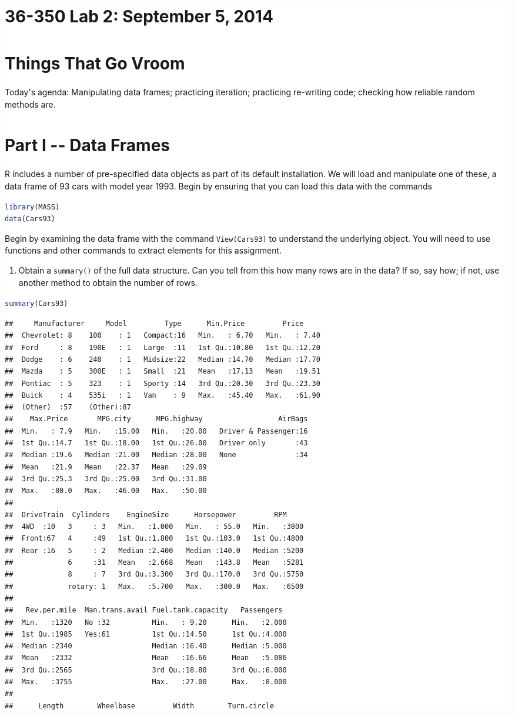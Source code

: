 # 36-350 Lab 2: September 5, 2014

Things That Go Vroom
===

Today's agenda: Manipulating data frames; practicing iteration; practicing re-writing code; checking
  how reliable random methods are.


Part I -- Data Frames
======

R includes a number of pre-specified data objects as part of its default installation. We will load and manipulate one of these, a data frame of 93 cars with model year 1993. Begin by ensuring that you can load this data with the commands


```r
library(MASS)
data(Cars93)
```

Begin by examining the data frame with the command `View(Cars93)` to understand the underlying object. You will need to use functions and other commands to extract elements for this assignment.

1. Obtain a `summary()` of the full data structure. Can you tell from this how many rows are in the data? If so, say how; if not, use another method to obtain the number of rows.


```r
summary(Cars93)
```

```
##     Manufacturer     Model         Type      Min.Price         Price      
##  Chevrolet: 8    100    : 1   Compact:16   Min.   : 6.70   Min.   : 7.40  
##  Ford     : 8    190E   : 1   Large  :11   1st Qu.:10.80   1st Qu.:12.20  
##  Dodge    : 6    240    : 1   Midsize:22   Median :14.70   Median :17.70  
##  Mazda    : 5    300E   : 1   Small  :21   Mean   :17.13   Mean   :19.51  
##  Pontiac  : 5    323    : 1   Sporty :14   3rd Qu.:20.30   3rd Qu.:23.30  
##  Buick    : 4    535i   : 1   Van    : 9   Max.   :45.40   Max.   :61.90  
##  (Other)  :57    (Other):87                                               
##    Max.Price       MPG.city      MPG.highway                  AirBags  
##  Min.   : 7.9   Min.   :15.00   Min.   :20.00   Driver & Passenger:16  
##  1st Qu.:14.7   1st Qu.:18.00   1st Qu.:26.00   Driver only       :43  
##  Median :19.6   Median :21.00   Median :28.00   None              :34  
##  Mean   :21.9   Mean   :22.37   Mean   :29.09                          
##  3rd Qu.:25.3   3rd Qu.:25.00   3rd Qu.:31.00                          
##  Max.   :80.0   Max.   :46.00   Max.   :50.00                          
##                                                                        
##  DriveTrain  Cylinders    EngineSize      Horsepower         RPM      
##  4WD  :10   3     : 3   Min.   :1.000   Min.   : 55.0   Min.   :3800  
##  Front:67   4     :49   1st Qu.:1.800   1st Qu.:103.0   1st Qu.:4800  
##  Rear :16   5     : 2   Median :2.400   Median :140.0   Median :5200  
##             6     :31   Mean   :2.668   Mean   :143.8   Mean   :5281  
##             8     : 7   3rd Qu.:3.300   3rd Qu.:170.0   3rd Qu.:5750  
##             rotary: 1   Max.   :5.700   Max.   :300.0   Max.   :6500  
##                                                                       
##   Rev.per.mile  Man.trans.avail Fuel.tank.capacity   Passengers   
##  Min.   :1320   No :32          Min.   : 9.20      Min.   :2.000  
##  1st Qu.:1985   Yes:61          1st Qu.:14.50      1st Qu.:4.000  
##  Median :2340                   Median :16.40      Median :5.000  
##  Mean   :2332                   Mean   :16.66      Mean   :5.086  
##  3rd Qu.:2565                   3rd Qu.:18.80      3rd Qu.:6.000  
##  Max.   :3755                   Max.   :27.00      Max.   :8.000  
##                                                                   
##      Length        Wheelbase         Width        Turn.circle   
```